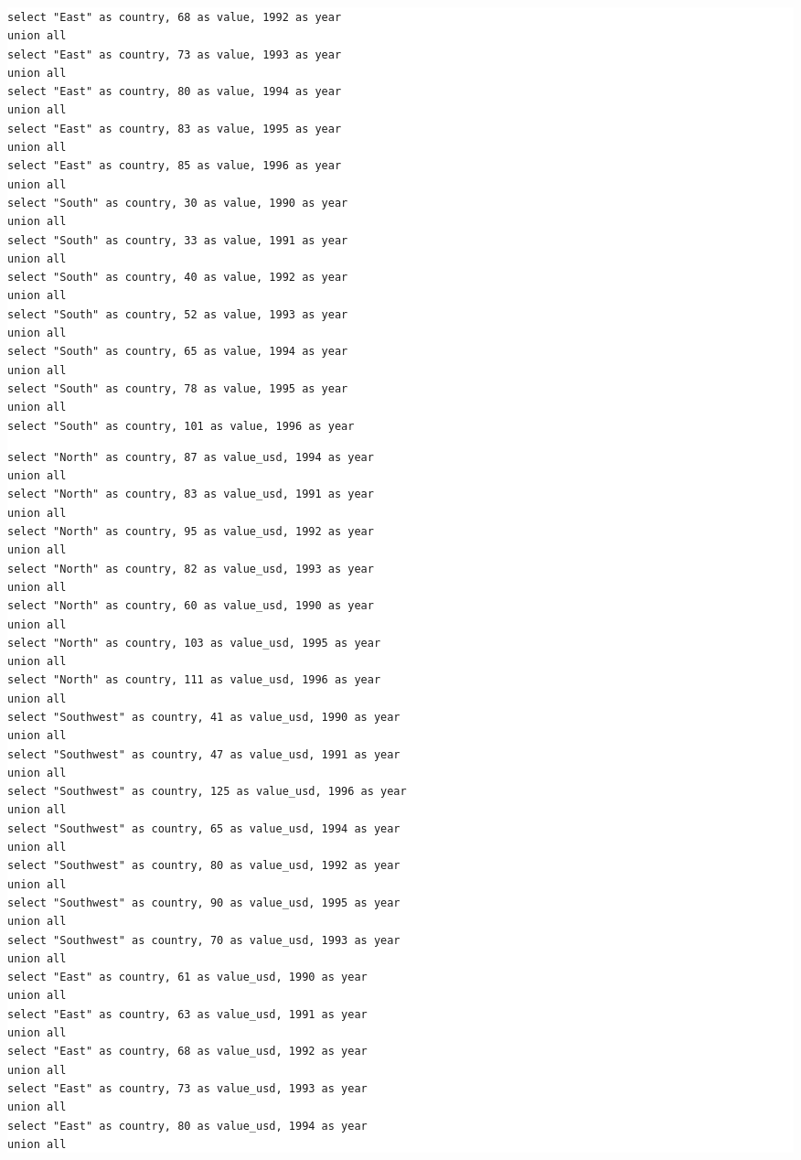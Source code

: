 ```simpler_bar_unordered
select "East" as country, 68 as value, 1992 as year
union all
select "East" as country, 73 as value, 1993 as year
union all
select "East" as country, 80 as value, 1994 as year
union all
select "East" as country, 83 as value, 1995 as year
union all
select "East" as country, 85 as value, 1996 as year
union all
select "South" as country, 30 as value, 1990 as year
union all
select "South" as country, 33 as value, 1991 as year
union all
select "South" as country, 40 as value, 1992 as year
union all
select "South" as country, 52 as value, 1993 as year
union all
select "South" as country, 65 as value, 1994 as year
union all
select "South" as country, 78 as value, 1995 as year
union all
select "South" as country, 101 as value, 1996 as year
```

```simpler_bar_usd
select "North" as country, 87 as value_usd, 1994 as year
union all
select "North" as country, 83 as value_usd, 1991 as year
union all
select "North" as country, 95 as value_usd, 1992 as year
union all
select "North" as country, 82 as value_usd, 1993 as year
union all
select "North" as country, 60 as value_usd, 1990 as year
union all
select "North" as country, 103 as value_usd, 1995 as year
union all
select "North" as country, 111 as value_usd, 1996 as year
union all
select "Southwest" as country, 41 as value_usd, 1990 as year
union all
select "Southwest" as country, 47 as value_usd, 1991 as year
union all
select "Southwest" as country, 125 as value_usd, 1996 as year
union all
select "Southwest" as country, 65 as value_usd, 1994 as year
union all
select "Southwest" as country, 80 as value_usd, 1992 as year
union all
select "Southwest" as country, 90 as value_usd, 1995 as year
union all
select "Southwest" as country, 70 as value_usd, 1993 as year
union all
select "East" as country, 61 as value_usd, 1990 as year
union all
select "East" as country, 63 as value_usd, 1991 as year
union all
select "East" as country, 68 as value_usd, 1992 as year
union all
select "East" as country, 73 as value_usd, 1993 as year
union all
select "East" as country, 80 as value_usd, 1994 as year
union all
```